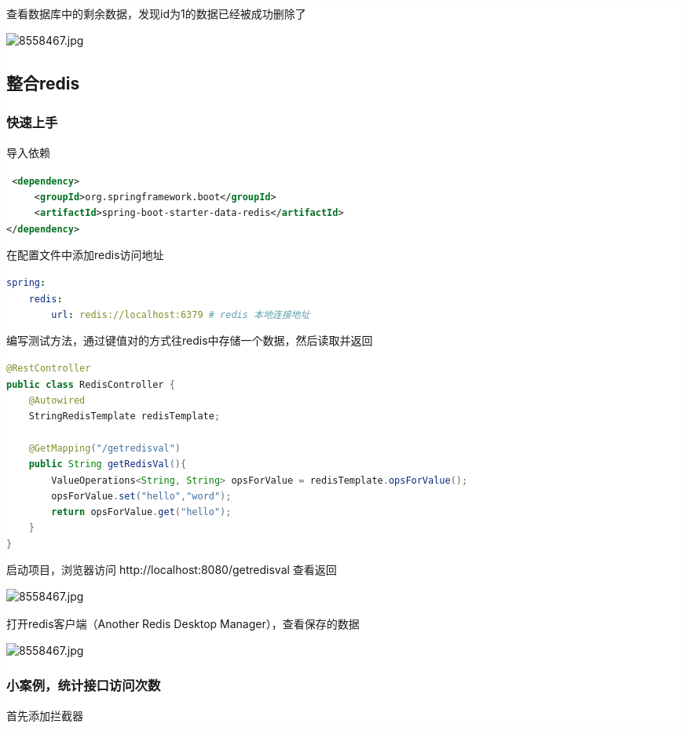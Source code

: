 

查看数据库中的剩余数据，发现id为1的数据已经被成功删除了

![8558467.jpg](https://szx-bucket1.fsh.bcebos.com/images2/Snipaste_2022-07-30_16-42-32.png)

## 整合redis

### 快速上手

导入依赖

```xml
 <dependency>
     <groupId>org.springframework.boot</groupId>
     <artifactId>spring-boot-starter-data-redis</artifactId>
</dependency>
```

在配置文件中添加redis访问地址

```yml
spring:
    redis:
        url: redis://localhost:6379 # redis 本地连接地址
```

编写测试方法，通过键值对的方式往redis中存储一个数据，然后读取并返回

```java
@RestController
public class RedisController {
    @Autowired
    StringRedisTemplate redisTemplate;

    @GetMapping("/getredisval")
    public String getRedisVal(){
        ValueOperations<String, String> opsForValue = redisTemplate.opsForValue();
        opsForValue.set("hello","word");
        return opsForValue.get("hello");
    }
}
```

启动项目，浏览器访问 http://localhost:8080/getredisval 查看返回

![8558467.jpg](https://szx-bucket1.fsh.bcebos.com/images2/Snipaste_2022-07-30_21-50-22.png)

打开redis客户端（Another Redis Desktop Manager），查看保存的数据

![8558467.jpg](https://szx-bucket1.fsh.bcebos.com/images2/Snipaste_2022-07-30_21-50-52.png)

### 小案例，统计接口访问次数

首先添加拦截器
